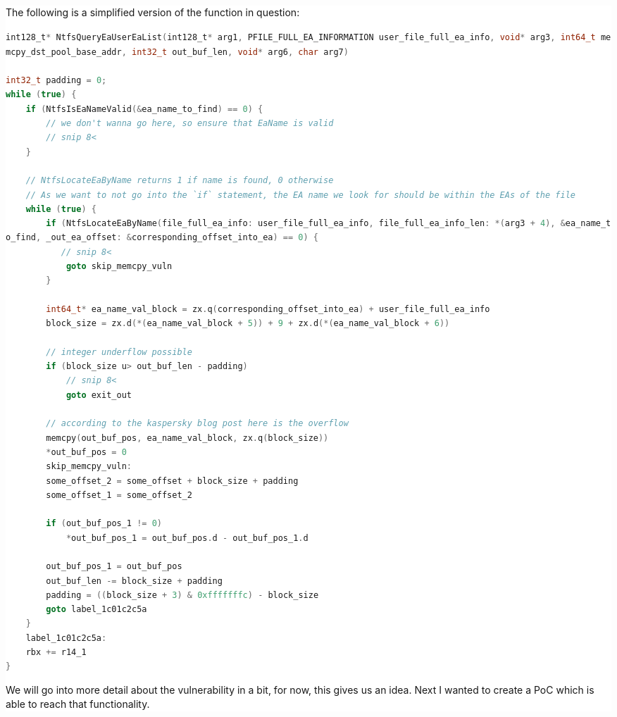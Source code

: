 
The following is a simplified version of the function in question:

```C
int128_t* NtfsQueryEaUserEaList(int128_t* arg1, PFILE_FULL_EA_INFORMATION user_file_full_ea_info, void* arg3, int64_t memcpy_dst_pool_base_addr, int32_t out_buf_len, void* arg6, char arg7)

int32_t padding = 0;
while (true) {
    if (NtfsIsEaNameValid(&ea_name_to_find) == 0) {
        // we don't wanna go here, so ensure that EaName is valid
        // snip 8<
    }

    // NtfsLocateEaByName returns 1 if name is found, 0 otherwise
    // As we want to not go into the `if` statement, the EA name we look for should be within the EAs of the file
    while (true) {
        if (NtfsLocateEaByName(file_full_ea_info: user_file_full_ea_info, file_full_ea_info_len: *(arg3 + 4), &ea_name_to_find, _out_ea_offset: &corresponding_offset_into_ea) == 0) {
           // snip 8<
            goto skip_memcpy_vuln   
        }
                  
        int64_t* ea_name_val_block = zx.q(corresponding_offset_into_ea) + user_file_full_ea_info
        block_size = zx.d(*(ea_name_val_block + 5)) + 9 + zx.d(*(ea_name_val_block + 6))
                  
        // integer underflow possible 
        if (block_size u> out_buf_len - padding)
            // snip 8<
            goto exit_out
                  
        // according to the kaspersky blog post here is the overflow
        memcpy(out_buf_pos, ea_name_val_block, zx.q(block_size))
        *out_buf_pos = 0
        skip_memcpy_vuln:
        some_offset_2 = some_offset + block_size + padding
        some_offset_1 = some_offset_2

        if (out_buf_pos_1 != 0)
            *out_buf_pos_1 = out_buf_pos.d - out_buf_pos_1.d

        out_buf_pos_1 = out_buf_pos
        out_buf_len -= block_size + padding
        padding = ((block_size + 3) & 0xfffffffc) - block_size
        goto label_1c01c2c5a
    }
    label_1c01c2c5a:
    rbx += r14_1
}
```

We will go into more detail about the vulnerability in a bit, for now, this gives us an idea. Next I wanted to create a PoC which is able to reach that functionality. 
